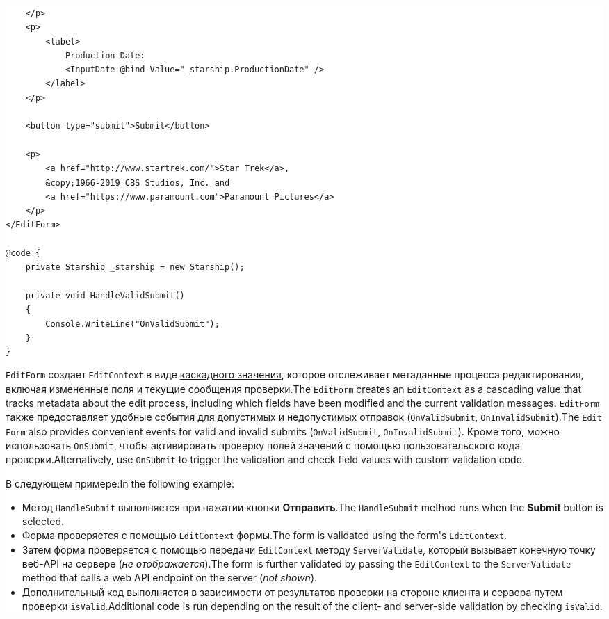 ```razor
    </p>
    <p>
        <label>
            Production Date:
            <InputDate @bind-Value="_starship.ProductionDate" />
        </label>
    </p>

    <button type="submit">Submit</button>

    <p>
        <a href="http://www.startrek.com/">Star Trek</a>, 
        &copy;1966-2019 CBS Studios, Inc. and 
        <a href="https://www.paramount.com">Paramount Pictures</a>
    </p>
</EditForm>

@code {
    private Starship _starship = new Starship();

    private void HandleValidSubmit()
    {
        Console.WriteLine("OnValidSubmit");
    }
}
```

<span data-ttu-id="32b3d-133">`EditForm` создает `EditContext` в виде [каскадного значения](xref:blazor/components#cascading-values-and-parameters), которое отслеживает метаданные процесса редактирования, включая измененные поля и текущие сообщения проверки.</span><span class="sxs-lookup"><span data-stu-id="32b3d-133">The `EditForm` creates an `EditContext` as a [cascading value](xref:blazor/components#cascading-values-and-parameters) that tracks metadata about the edit process, including which fields have been modified and the current validation messages.</span></span> <span data-ttu-id="32b3d-134">`EditForm` также предоставляет удобные события для допустимых и недопустимых отправок (`OnValidSubmit`, `OnInvalidSubmit`).</span><span class="sxs-lookup"><span data-stu-id="32b3d-134">The `EditForm` also provides convenient events for valid and invalid submits (`OnValidSubmit`, `OnInvalidSubmit`).</span></span> <span data-ttu-id="32b3d-135">Кроме того, можно использовать `OnSubmit`, чтобы активировать проверку полей значений с помощью пользовательского кода проверки.</span><span class="sxs-lookup"><span data-stu-id="32b3d-135">Alternatively, use `OnSubmit` to trigger the validation and check field values with custom validation code.</span></span>

<span data-ttu-id="32b3d-136">В следующем примере:</span><span class="sxs-lookup"><span data-stu-id="32b3d-136">In the following example:</span></span>

* <span data-ttu-id="32b3d-137">Метод `HandleSubmit` выполняется при нажатии кнопки **Отправить**.</span><span class="sxs-lookup"><span data-stu-id="32b3d-137">The `HandleSubmit` method runs when the **Submit** button is selected.</span></span>
* <span data-ttu-id="32b3d-138">Форма проверяется с помощью `EditContext` формы.</span><span class="sxs-lookup"><span data-stu-id="32b3d-138">The form is validated using the form's `EditContext`.</span></span>
* <span data-ttu-id="32b3d-139">Затем форма проверяется с помощью передачи `EditContext` методу `ServerValidate`, который вызывает конечную точку веб-API на сервере (*не отображается*).</span><span class="sxs-lookup"><span data-stu-id="32b3d-139">The form is further validated by passing the `EditContext` to the `ServerValidate` method that calls a web API endpoint on the server (*not shown*).</span></span>
* <span data-ttu-id="32b3d-140">Дополнительный код выполняется в зависимости от результатов проверки на стороне клиента и сервера путем проверки `isValid`.</span><span class="sxs-lookup"><span data-stu-id="32b3d-140">Additional code is run depending on the result of the client- and server-side validation by checking `isValid`.</span></span>
